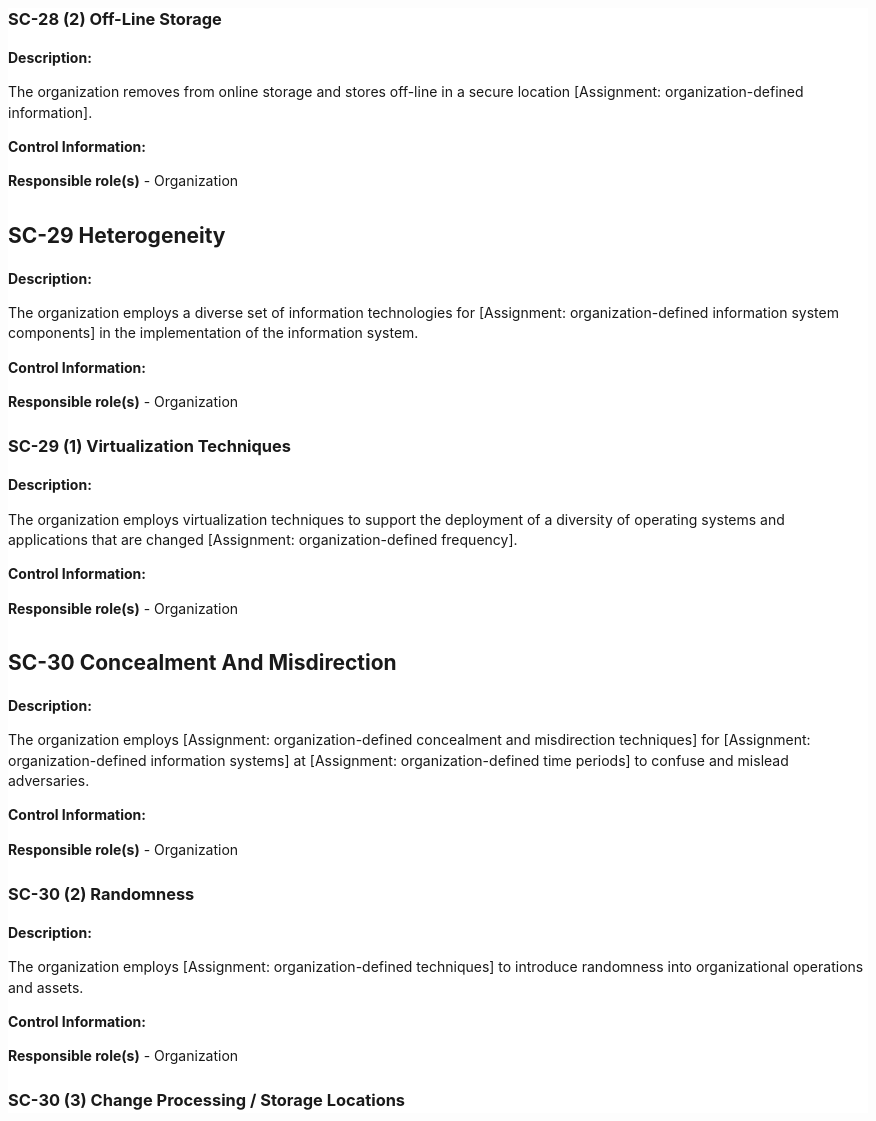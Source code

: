### SC-28 (2) Off-Line Storage

**Description:**

The organization removes from online storage and stores off-line in a secure location [Assignment: organization-defined information].

**Control Information:**

**Responsible role(s)** - Organization

## SC-29 Heterogeneity

**Description:**

The organization employs a diverse set of information technologies for [Assignment: organization-defined information system components] in the implementation of the information system.

**Control Information:**

**Responsible role(s)** - Organization

### SC-29 (1) Virtualization Techniques

**Description:**

The organization employs virtualization techniques to support the deployment of a diversity of operating systems and applications that are changed [Assignment: organization-defined frequency].

**Control Information:**

**Responsible role(s)** - Organization

## SC-30 Concealment And Misdirection

**Description:**

The organization employs [Assignment: organization-defined concealment and misdirection techniques] for [Assignment: organization-defined information systems] at [Assignment: organization-defined time periods] to confuse and mislead adversaries.

**Control Information:**

**Responsible role(s)** - Organization

### SC-30 (2) Randomness

**Description:**

The organization employs [Assignment: organization-defined techniques] to introduce randomness into organizational operations and assets.

**Control Information:**

**Responsible role(s)** - Organization

### SC-30 (3) Change Processing / Storage Locations
